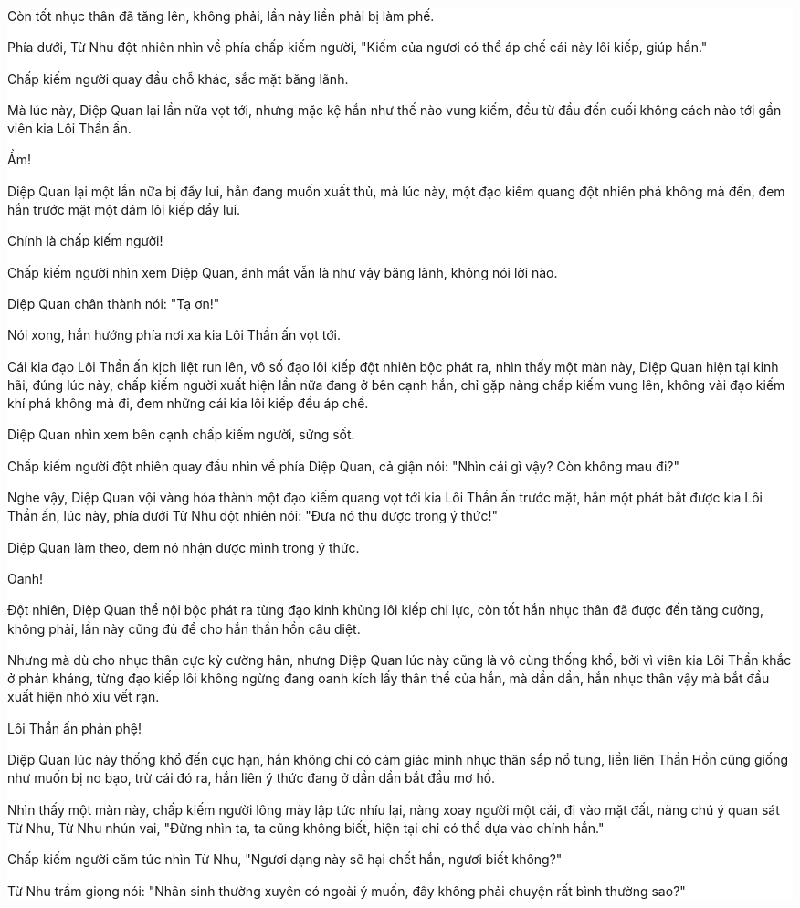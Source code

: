 Còn tốt nhục thân đã tăng lên, không phải, lần này liền phải bị làm phế.

Phía dưới, Từ Nhu đột nhiên nhìn về phía chấp kiếm người, "Kiếm của ngươi có thể áp chế cái này lôi kiếp, giúp hắn."

Chấp kiếm người quay đầu chỗ khác, sắc mặt băng lãnh.

Mà lúc này, Diệp Quan lại lần nữa vọt tới, nhưng mặc kệ hắn như thế nào vung kiếm, đều từ đầu đến cuối không cách nào tới gần viên kia Lôi Thần ấn.

Ầm!

Diệp Quan lại một lần nữa bị đẩy lui, hắn đang muốn xuất thủ, mà lúc này, một đạo kiếm quang đột nhiên phá không mà đến, đem hắn trước mặt một đám lôi kiếp đẩy lui.

Chính là chấp kiếm người!

Chấp kiếm người nhìn xem Diệp Quan, ánh mắt vẫn là như vậy băng lãnh, không nói lời nào.

Diệp Quan chân thành nói: "Tạ ơn!"

Nói xong, hắn hướng phía nơi xa kia Lôi Thần ấn vọt tới.

Cái kia đạo Lôi Thần ấn kịch liệt run lên, vô số đạo lôi kiếp đột nhiên bộc phát ra, nhìn thấy một màn này, Diệp Quan hiện tại kinh hãi, đúng lúc này, chấp kiếm người xuất hiện lần nữa đang ở bên cạnh hắn, chỉ gặp nàng chấp kiếm vung lên, không vài đạo kiếm khí phá không mà đi, đem những cái kia lôi kiếp đều áp chế.

Diệp Quan nhìn xem bên cạnh chấp kiếm người, sửng sốt.

Chấp kiếm người đột nhiên quay đầu nhìn về phía Diệp Quan, cả giận nói: "Nhìn cái gì vậy? Còn không mau đi?"

Nghe vậy, Diệp Quan vội vàng hóa thành một đạo kiếm quang vọt tới kia Lôi Thần ấn trước mặt, hắn một phát bắt được kia Lôi Thần ấn, lúc này, phía dưới Từ Nhu đột nhiên nói: "Đưa nó thu được trong ý thức!"

Diệp Quan làm theo, đem nó nhận được mình trong ý thức.

Oanh!

Đột nhiên, Diệp Quan thể nội bộc phát ra từng đạo kinh khủng lôi kiếp chi lực, còn tốt hắn nhục thân đã được đến tăng cường, không phải, lần này cũng đủ để cho hắn thần hồn câu diệt.

Nhưng mà dù cho nhục thân cực kỳ cường hãn, nhưng Diệp Quan lúc này cũng là vô cùng thống khổ, bởi vì viên kia Lôi Thần khắc ở phản kháng, từng đạo kiếp lôi không ngừng đang oanh kích lấy thân thể của hắn, mà dần dần, hắn nhục thân vậy mà bắt đầu xuất hiện nhỏ xíu vết rạn.

Lôi Thần ấn phản phệ!

Diệp Quan lúc này thống khổ đến cực hạn, hắn không chỉ có cảm giác mình nhục thân sắp nổ tung, liền liên Thần Hồn cũng giống như muốn bị no bạo, trừ cái đó ra, hắn liên ý thức đang ở dần dần bắt đầu mơ hồ.

Nhìn thấy một màn này, chấp kiếm người lông mày lập tức nhíu lại, nàng xoay người một cái, đi vào mặt đất, nàng chú ý quan sát Từ Nhu, Từ Nhu nhún vai, "Đừng nhìn ta, ta cũng không biết, hiện tại chỉ có thể dựa vào chính hắn."

Chấp kiếm người căm tức nhìn Từ Nhu, "Ngươi dạng này sẽ hại chết hắn, ngươi biết không?"

Từ Nhu trầm giọng nói: "Nhân sinh thường xuyên có ngoài ý muốn, đây không phải chuyện rất bình thường sao?"
